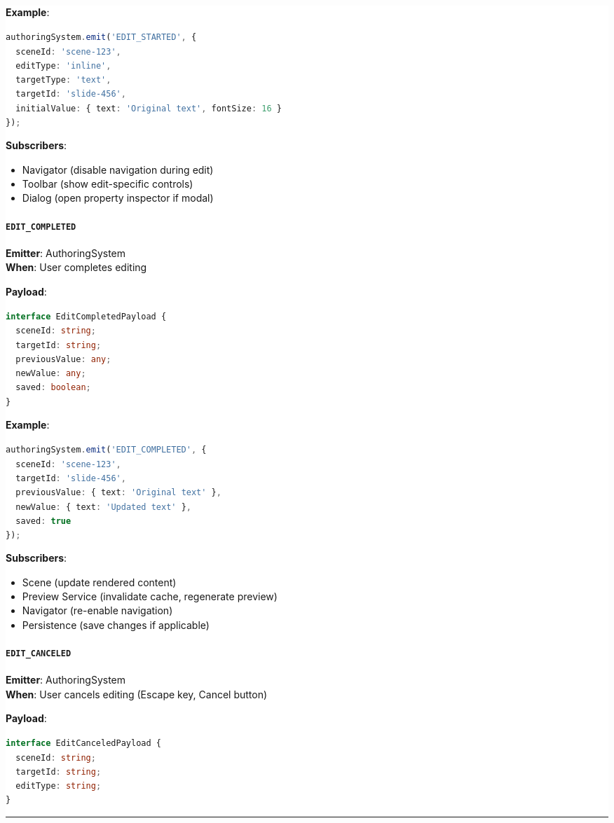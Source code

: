**Example**:
```typescript
authoringSystem.emit('EDIT_STARTED', {
  sceneId: 'scene-123',
  editType: 'inline',
  targetType: 'text',
  targetId: 'slide-456',
  initialValue: { text: 'Original text', fontSize: 16 }
});
```

**Subscribers**:
- Navigator (disable navigation during edit)
- Toolbar (show edit-specific controls)
- Dialog (open property inspector if modal)

#### `EDIT_COMPLETED`

**Emitter**: AuthoringSystem  
**When**: User completes editing

**Payload**:
```typescript
interface EditCompletedPayload {
  sceneId: string;
  targetId: string;
  previousValue: any;
  newValue: any;
  saved: boolean;
}
```

**Example**:
```typescript
authoringSystem.emit('EDIT_COMPLETED', {
  sceneId: 'scene-123',
  targetId: 'slide-456',
  previousValue: { text: 'Original text' },
  newValue: { text: 'Updated text' },
  saved: true
});
```

**Subscribers**:
- Scene (update rendered content)
- Preview Service (invalidate cache, regenerate preview)
- Navigator (re-enable navigation)
- Persistence (save changes if applicable)

#### `EDIT_CANCELED`

**Emitter**: AuthoringSystem  
**When**: User cancels editing (Escape key, Cancel button)

**Payload**:
```typescript
interface EditCanceledPayload {
  sceneId: string;
  targetId: string;
  editType: string;
}
```

---